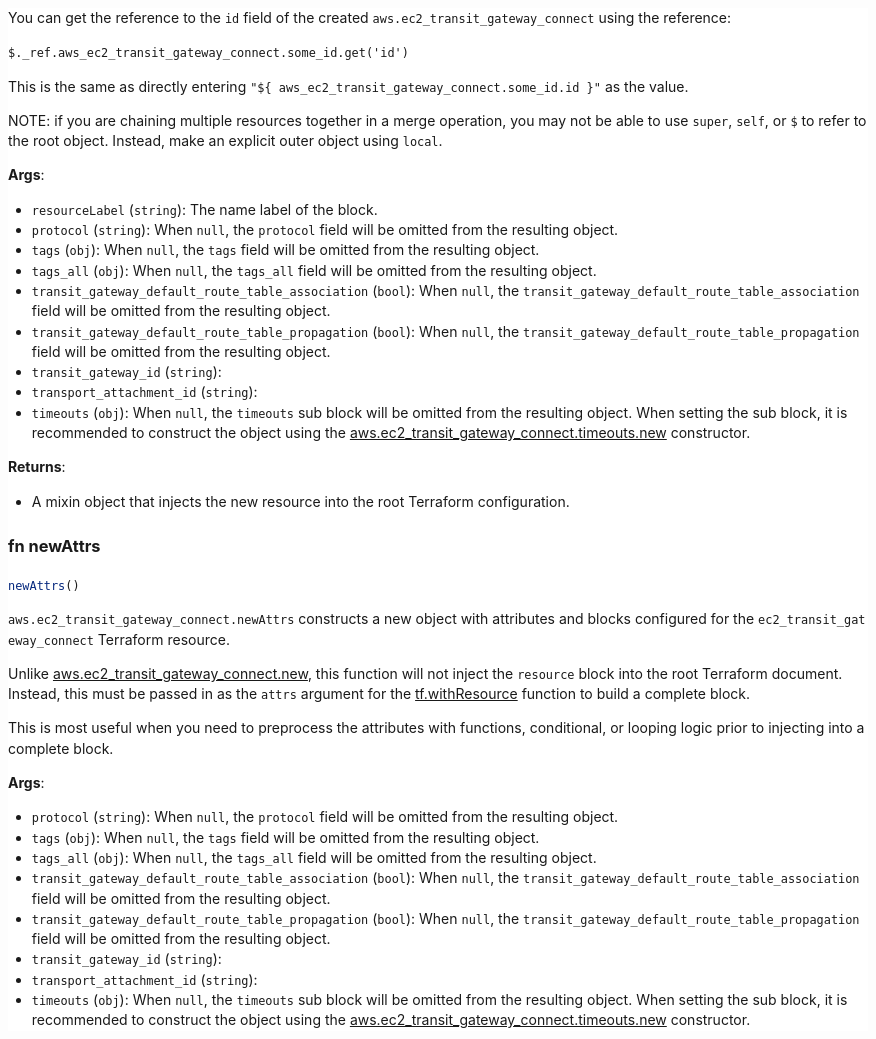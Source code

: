 You can get the reference to the `id` field of the created `aws.ec2_transit_gateway_connect` using the reference:

    $._ref.aws_ec2_transit_gateway_connect.some_id.get('id')

This is the same as directly entering `"${ aws_ec2_transit_gateway_connect.some_id.id }"` as the value.

NOTE: if you are chaining multiple resources together in a merge operation, you may not be able to use `super`, `self`,
or `$` to refer to the root object. Instead, make an explicit outer object using `local`.

**Args**:
  - `resourceLabel` (`string`): The name label of the block.
  - `protocol` (`string`):  When `null`, the `protocol` field will be omitted from the resulting object.
  - `tags` (`obj`):  When `null`, the `tags` field will be omitted from the resulting object.
  - `tags_all` (`obj`):  When `null`, the `tags_all` field will be omitted from the resulting object.
  - `transit_gateway_default_route_table_association` (`bool`):  When `null`, the `transit_gateway_default_route_table_association` field will be omitted from the resulting object.
  - `transit_gateway_default_route_table_propagation` (`bool`):  When `null`, the `transit_gateway_default_route_table_propagation` field will be omitted from the resulting object.
  - `transit_gateway_id` (`string`): 
  - `transport_attachment_id` (`string`): 
  - `timeouts` (`obj`):  When `null`, the `timeouts` sub block will be omitted from the resulting object. When setting the sub block, it is recommended to construct the object using the [aws.ec2_transit_gateway_connect.timeouts.new](#fn-ec2_transit_gateway_connecttimeoutsnew) constructor.

**Returns**:
- A mixin object that injects the new resource into the root Terraform configuration.


### fn newAttrs

```ts
newAttrs()
```


`aws.ec2_transit_gateway_connect.newAttrs` constructs a new object with attributes and blocks configured for the `ec2_transit_gateway_connect`
Terraform resource.

Unlike [aws.ec2_transit_gateway_connect.new](#fn-ec2_transit_gateway_connectnew), this function will not inject the `resource`
block into the root Terraform document. Instead, this must be passed in as the `attrs` argument for the
[tf.withResource](https://github.com/tf-libsonnet/core/tree/main/docs#fn-withresource) function to build a complete block.

This is most useful when you need to preprocess the attributes with functions, conditional, or looping logic prior to
injecting into a complete block.

**Args**:
  - `protocol` (`string`):  When `null`, the `protocol` field will be omitted from the resulting object.
  - `tags` (`obj`):  When `null`, the `tags` field will be omitted from the resulting object.
  - `tags_all` (`obj`):  When `null`, the `tags_all` field will be omitted from the resulting object.
  - `transit_gateway_default_route_table_association` (`bool`):  When `null`, the `transit_gateway_default_route_table_association` field will be omitted from the resulting object.
  - `transit_gateway_default_route_table_propagation` (`bool`):  When `null`, the `transit_gateway_default_route_table_propagation` field will be omitted from the resulting object.
  - `transit_gateway_id` (`string`): 
  - `transport_attachment_id` (`string`): 
  - `timeouts` (`obj`):  When `null`, the `timeouts` sub block will be omitted from the resulting object. When setting the sub block, it is recommended to construct the object using the [aws.ec2_transit_gateway_connect.timeouts.new](#fn-ec2_transit_gateway_connecttimeoutsnew) constructor.
